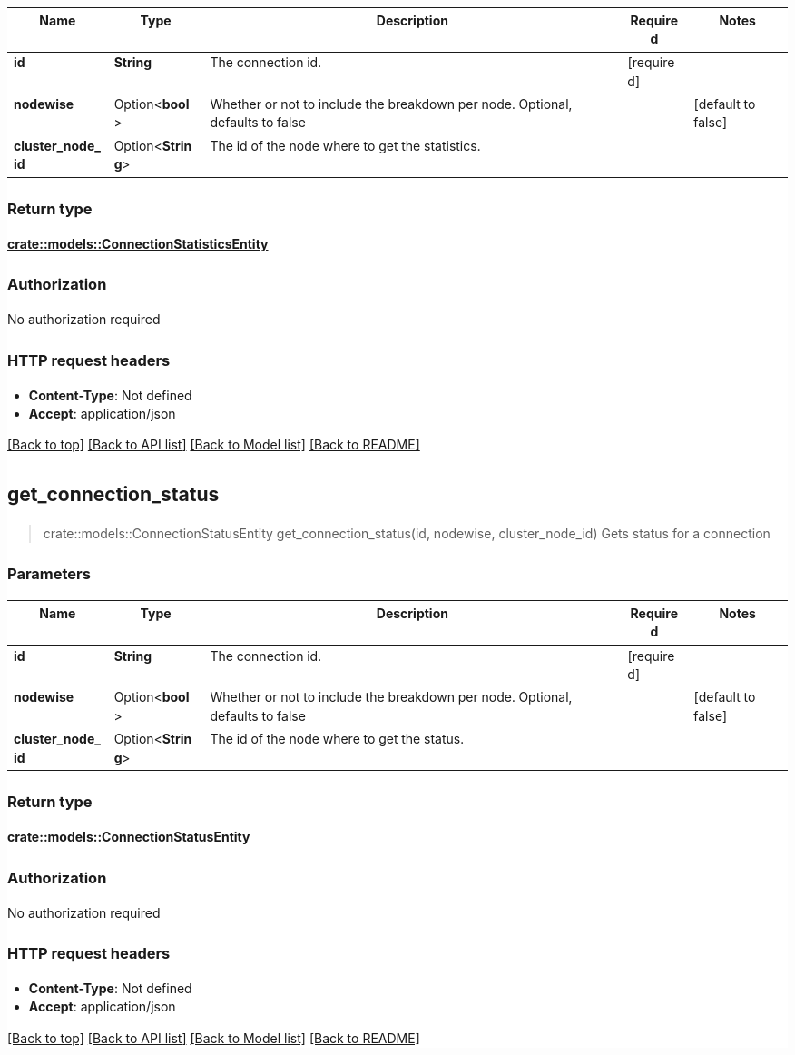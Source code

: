 Name | Type | Description  | Required | Notes
------------- | ------------- | ------------- | ------------- | -------------
**id** | **String** | The connection id. | [required] |
**nodewise** | Option<**bool**> | Whether or not to include the breakdown per node. Optional, defaults to false |  |[default to false]
**cluster_node_id** | Option<**String**> | The id of the node where to get the statistics. |  |

### Return type

[**crate::models::ConnectionStatisticsEntity**](ConnectionStatisticsEntity.md)

### Authorization

No authorization required

### HTTP request headers

- **Content-Type**: Not defined
- **Accept**: application/json

[[Back to top]](#) [[Back to API list]](../README.md#documentation-for-api-endpoints) [[Back to Model list]](../README.md#documentation-for-models) [[Back to README]](../README.md)


## get_connection_status

> crate::models::ConnectionStatusEntity get_connection_status(id, nodewise, cluster_node_id)
Gets status for a connection

### Parameters


Name | Type | Description  | Required | Notes
------------- | ------------- | ------------- | ------------- | -------------
**id** | **String** | The connection id. | [required] |
**nodewise** | Option<**bool**> | Whether or not to include the breakdown per node. Optional, defaults to false |  |[default to false]
**cluster_node_id** | Option<**String**> | The id of the node where to get the status. |  |

### Return type

[**crate::models::ConnectionStatusEntity**](ConnectionStatusEntity.md)

### Authorization

No authorization required

### HTTP request headers

- **Content-Type**: Not defined
- **Accept**: application/json

[[Back to top]](#) [[Back to API list]](../README.md#documentation-for-api-endpoints) [[Back to Model list]](../README.md#documentation-for-models) [[Back to README]](../README.md)
